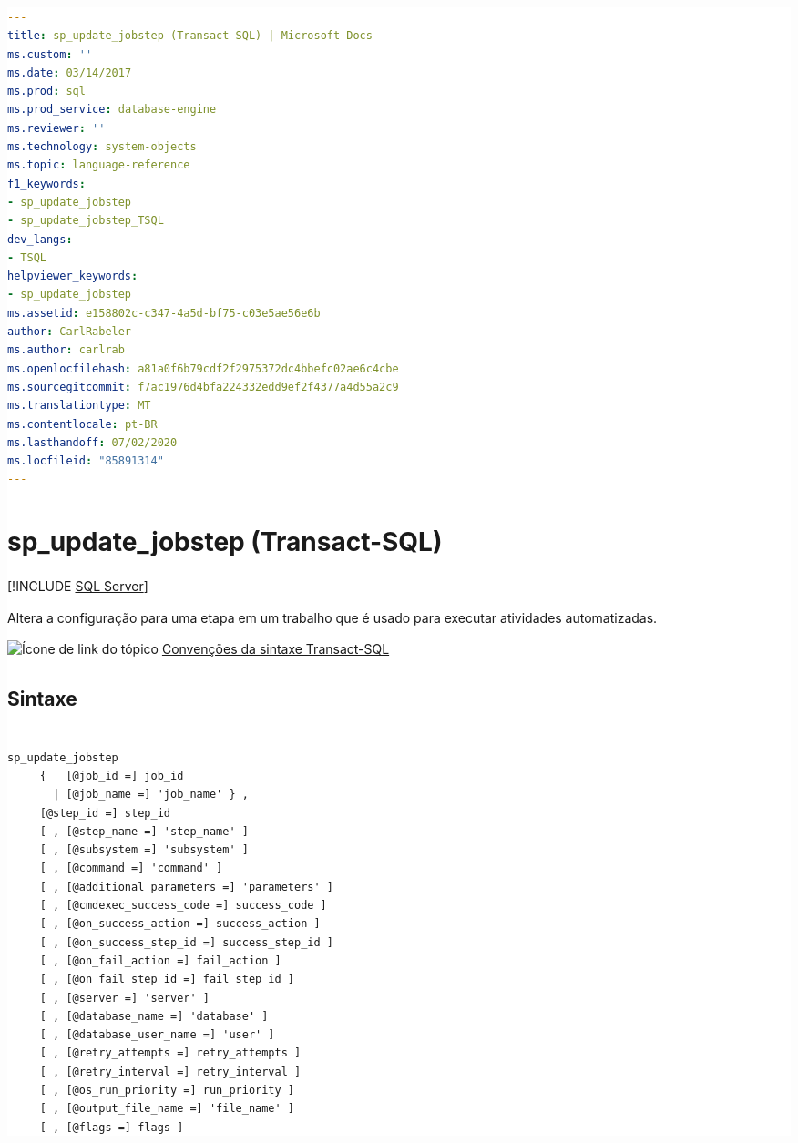 ```yaml
---
title: sp_update_jobstep (Transact-SQL) | Microsoft Docs
ms.custom: ''
ms.date: 03/14/2017
ms.prod: sql
ms.prod_service: database-engine
ms.reviewer: ''
ms.technology: system-objects
ms.topic: language-reference
f1_keywords:
- sp_update_jobstep
- sp_update_jobstep_TSQL
dev_langs:
- TSQL
helpviewer_keywords:
- sp_update_jobstep
ms.assetid: e158802c-c347-4a5d-bf75-c03e5ae56e6b
author: CarlRabeler
ms.author: carlrab
ms.openlocfilehash: a81a0f6b79cdf2f2975372dc4bbefc02ae6c4cbe
ms.sourcegitcommit: f7ac1976d4bfa224332edd9ef2f4377a4d55a2c9
ms.translationtype: MT
ms.contentlocale: pt-BR
ms.lasthandoff: 07/02/2020
ms.locfileid: "85891314"
---
```

# <a name="sp_update_jobstep-transact-sql"></a>sp_update_jobstep (Transact-SQL)
[!INCLUDE [SQL Server](../../includes/applies-to-version/sqlserver.md)]

  Altera a configuração para uma etapa em um trabalho que é usado para executar atividades automatizadas.  
  
 ![Ícone de link do tópico](../../database-engine/configure-windows/media/topic-link.gif "Ícone de link do tópico") [Convenções da sintaxe Transact-SQL](../../t-sql/language-elements/transact-sql-syntax-conventions-transact-sql.md)  
  
## <a name="syntax"></a>Sintaxe  
  
```  
  
sp_update_jobstep   
     {   [@job_id =] job_id   
       | [@job_name =] 'job_name' } ,  
     [@step_id =] step_id  
     [ , [@step_name =] 'step_name' ]  
     [ , [@subsystem =] 'subsystem' ]   
     [ , [@command =] 'command' ]  
     [ , [@additional_parameters =] 'parameters' ]  
     [ , [@cmdexec_success_code =] success_code ]  
     [ , [@on_success_action =] success_action ]   
     [ , [@on_success_step_id =] success_step_id ]  
     [ , [@on_fail_action =] fail_action ]   
     [ , [@on_fail_step_id =] fail_step_id ]  
     [ , [@server =] 'server' ]   
     [ , [@database_name =] 'database' ]  
     [ , [@database_user_name =] 'user' ]   
     [ , [@retry_attempts =] retry_attempts ]  
     [ , [@retry_interval =] retry_interval ]   
     [ , [@os_run_priority =] run_priority ]  
     [ , [@output_file_name =] 'file_name' ]   
     [ , [@flags =] flags ]  
```